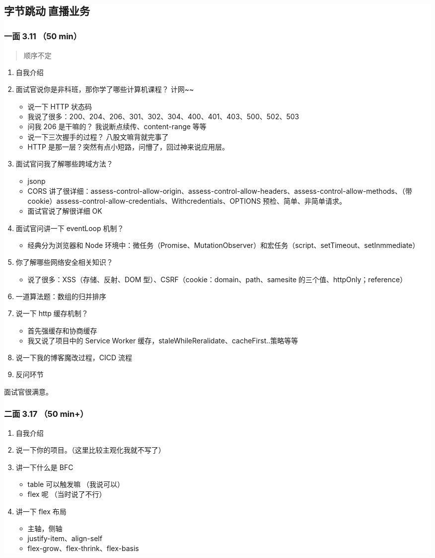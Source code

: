 ## 字节跳动 直播业务

### 一面 3.11 （50 min）

> 顺序不定

1. 自我介绍

2. 面试官说你是非科班，那你学了哪些计算机课程？ 计网~~

   - 说一下 HTTP 状态码
   - 我说了很多：200、204、206、301、302、304、400、401、403、500、502、503
   - 问我 206 是干嘛的？ 我说断点续传、content-range 等等
   - 说一下三次握手的过程？ 八股文嘛背就完事了
   - HTTP 是那一层？突然有点小短路，问懵了，回过神来说应用层。

3. 面试官问我了解哪些跨域方法？

   - jsonp
   - CORS 讲了很详细：assess-control-allow-origin、assess-control-allow-headers、assess-control-allow-methods、（带 cookie）assess-control-allow-credentials、Withcredentials、OPTIONS 预检、简单、非简单请求。
   - 面试官说了解很详细 OK

4. 面试官问讲一下 eventLoop 机制？

   - 经典分为浏览器和 Node 环境中：微任务（Promise、MutationObserver）和宏任务（script、setTimeout、setInmmediate）

5. 你了解哪些网络安全相关知识？

   - 说了很多：XSS（存储、反射、DOM 型）、CSRF（cookie：domain、path、samesite 的三个值、httpOnly；reference）

6. 一道算法题：数组的归并排序

7. 说一下 http 缓存机制？

   - 首先强缓存和协商缓存
   - 我又说了项目中的 Service Worker 缓存，staleWhileReralidate、cacheFirst..策略等等

8. 说一下我的博客魔改过程，CICD 流程

9. 反问环节

面试官很满意。

### 二面 3.17 （50 min+）

1. 自我介绍

2. 说一下你的项目。（这里比较主观化我就不写了）

3. 讲一下什么是 BFC

   - table 可以触发嘛 （我说可以）
   - flex 呢 （当时说了不行）

4. 讲一下 flex 布局

   - 主轴，侧轴
   - justify-item、align-self
   - flex-grow、flex-thrink、flex-basis
